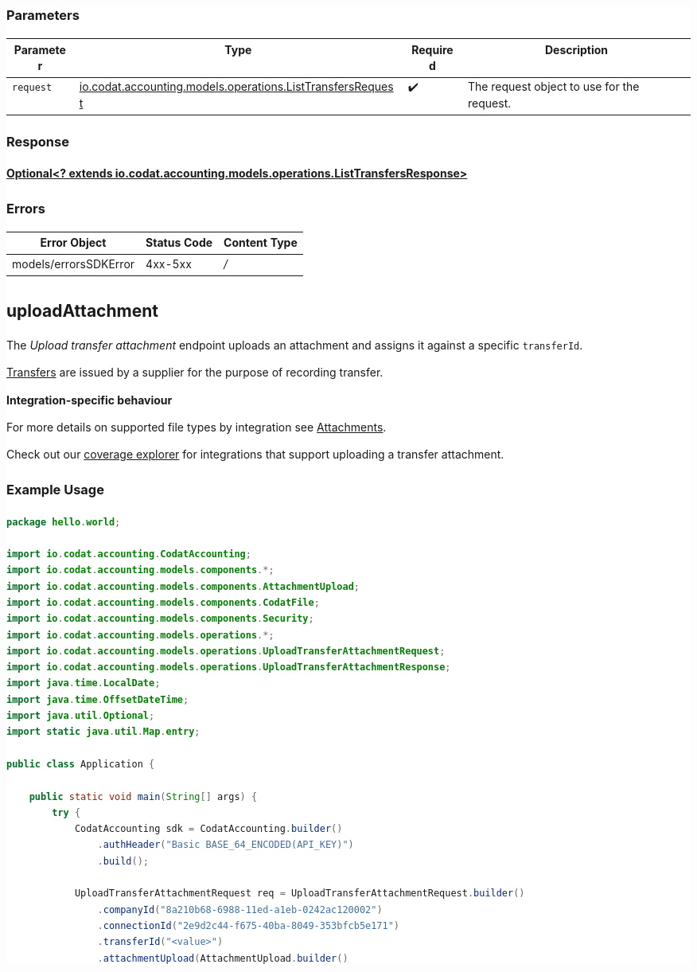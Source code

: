 ### Parameters

| Parameter                                                                                                     | Type                                                                                                          | Required                                                                                                      | Description                                                                                                   |
| ------------------------------------------------------------------------------------------------------------- | ------------------------------------------------------------------------------------------------------------- | ------------------------------------------------------------------------------------------------------------- | ------------------------------------------------------------------------------------------------------------- |
| `request`                                                                                                     | [io.codat.accounting.models.operations.ListTransfersRequest](../../models/operations/ListTransfersRequest.md) | :heavy_check_mark:                                                                                            | The request object to use for the request.                                                                    |


### Response

**[Optional<? extends io.codat.accounting.models.operations.ListTransfersResponse>](../../models/operations/ListTransfersResponse.md)**
### Errors

| Error Object          | Status Code           | Content Type          |
| --------------------- | --------------------- | --------------------- |
| models/errorsSDKError | 4xx-5xx               | */*                   |

## uploadAttachment

The *Upload transfer attachment* endpoint uploads an attachment and assigns it against a specific `transferId`.

[Transfers](https://docs.codat.io/accounting-api#/schemas/Transfer) are issued by a supplier for the purpose of recording transfer.

**Integration-specific behaviour**

For more details on supported file types by integration see [Attachments](https://docs.codat.io/accounting-api#/schemas/Attachment).

Check out our [coverage explorer](https://knowledge.codat.io/supported-features/accounting?view=tab-by-data-type&dataType=transfers) for integrations that support uploading a transfer attachment.


### Example Usage

```java
package hello.world;

import io.codat.accounting.CodatAccounting;
import io.codat.accounting.models.components.*;
import io.codat.accounting.models.components.AttachmentUpload;
import io.codat.accounting.models.components.CodatFile;
import io.codat.accounting.models.components.Security;
import io.codat.accounting.models.operations.*;
import io.codat.accounting.models.operations.UploadTransferAttachmentRequest;
import io.codat.accounting.models.operations.UploadTransferAttachmentResponse;
import java.time.LocalDate;
import java.time.OffsetDateTime;
import java.util.Optional;
import static java.util.Map.entry;

public class Application {

    public static void main(String[] args) {
        try {
            CodatAccounting sdk = CodatAccounting.builder()
                .authHeader("Basic BASE_64_ENCODED(API_KEY)")
                .build();

            UploadTransferAttachmentRequest req = UploadTransferAttachmentRequest.builder()
                .companyId("8a210b68-6988-11ed-a1eb-0242ac120002")
                .connectionId("2e9d2c44-f675-40ba-8049-353bfcb5e171")
                .transferId("<value>")
                .attachmentUpload(AttachmentUpload.builder()
```